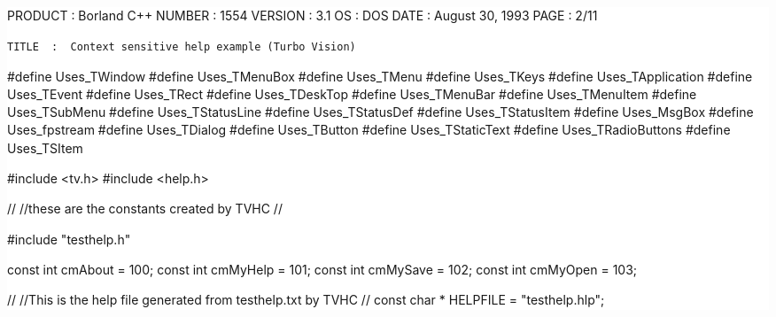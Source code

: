 











  PRODUCT  :  Borland C++                           NUMBER  :  1554
  VERSION  :  3.1
       OS  :  DOS
     DATE  :  August 30, 1993                         PAGE  :  2/11

    TITLE  :  Context sensitive help example (Turbo Vision)




  #define Uses_TWindow
  #define Uses_TMenuBox
  #define Uses_TMenu
  #define Uses_TKeys
  #define Uses_TApplication
  #define Uses_TEvent
  #define Uses_TRect
  #define Uses_TDeskTop
  #define Uses_TMenuBar
  #define Uses_TMenuItem
  #define Uses_TSubMenu
  #define Uses_TStatusLine
  #define Uses_TStatusDef
  #define Uses_TStatusItem
  #define Uses_MsgBox
  #define Uses_fpstream
  #define Uses_TDialog
  #define Uses_TButton
  #define Uses_TStaticText
  #define Uses_TRadioButtons
  #define Uses_TSItem


  #include <tv.h>
  #include <help.h>

  //
  //these are the constants created by TVHC
  //

  #include "testhelp.h"

  const int cmAbout     = 100;
  const int cmMyHelp    = 101;
  const int cmMySave    = 102;
  const int cmMyOpen    = 103;

  //
  //This is the help file generated from testhelp.txt by TVHC
  //
  const char * HELPFILE = "testhelp.hlp";
